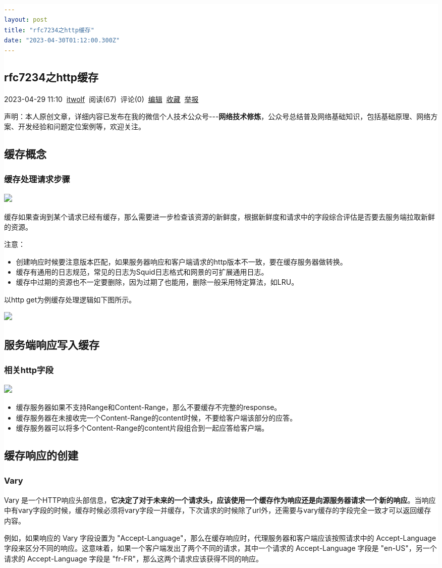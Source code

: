 ```yaml
---
layout: post
title: "rfc7234之http缓存"
date: "2023-04-30T01:12:00.300Z"
---
```

rfc7234之http缓存
--------------

2023-04-29 11:10  [itwolf](https://www.cnblogs.com/bewolf/)  阅读(67)  评论(0)  [编辑](https://i.cnblogs.com/EditPosts.aspx?postid=17112416)  [收藏](javascript:void(0))  [举报](javascript:void(0))

声明：本人原创文章，详细内容已发布在我的微信个人技术公众号---**网络技术修炼**，公众号总结普及网络基础知识，包括基础原理、网络方案、开发经验和问题定位案例等，欢迎关注。

缓存概念
----

### 缓存处理请求步骤

![](https://intranetproxy.alipay.com/skylark/lark/0/2023/png/192427/1675075389623-f534ee0f-f736-483f-adc4-4fa1f7423cad.png)

缓存如果查询到某个请求已经有缓存，那么需要进一步检查该资源的新鲜度，根据新鲜度和请求中的字段综合评估是否要去服务端拉取新鲜的资源。

注意：

*   创建响应时候要注意版本匹配，如果服务器响应和客户端请求的http版本不一致，要在缓存服务器做转换。
*   缓存有通用的日志规范，常见的日志为Squid日志格式和网景的可扩展通用日志。
*   缓存中过期的资源也不一定要删除，因为过期了也能用，删除一般采用特定算法，如LRU。

以http get为例缓存处理逻辑如下图所示。

![](https://intranetproxy.alipay.com/skylark/lark/0/2023/png/192427/1675241822468-1c47eab9-790b-454b-83ad-c71a8826d3da.png)

服务端响应写入缓存
---------

### 相关http字段

![](https://intranetproxy.alipay.com/skylark/lark/0/2023/jpeg/192427/1674975263750-b0a4add2-e24a-45f9-8662-0a0931f31dbe.jpeg)

*   缓存服务器如果不支持Range和Content-Range，那么不要缓存不完整的response。
*   缓存服务器在未接收完一个Content-Range的content时候，不要给客户端该部分的应答。
*   缓存服务器可以将多个Content-Range的content片段组合到一起应答给客户端。

缓存响应的创建
-------

### Vary

Vary 是一个HTTP响应头部信息，**它决定了对于未来的一个请求头，应该使用一个缓存作为响应还是向源服务器请求一个新的响应**。当响应中有vary字段的时候，缓存时候必须将vary字段一并缓存，下次请求的时候除了url外，还需要与vary缓存的字段完全一致才可以返回缓存内容。

例如，如果响应的 Vary 字段设置为 "Accept-Language"，那么在缓存响应时，代理服务器和客户端应该按照请求中的 Accept-Language 字段来区分不同的响应。这意味着，如果一个客户端发出了两个不同的请求，其中一个请求的 Accept-Language 字段是 "en-US"，另一个请求的 Accept-Language 字段是 "fr-FR"，那么这两个请求应该获得不同的响应。
